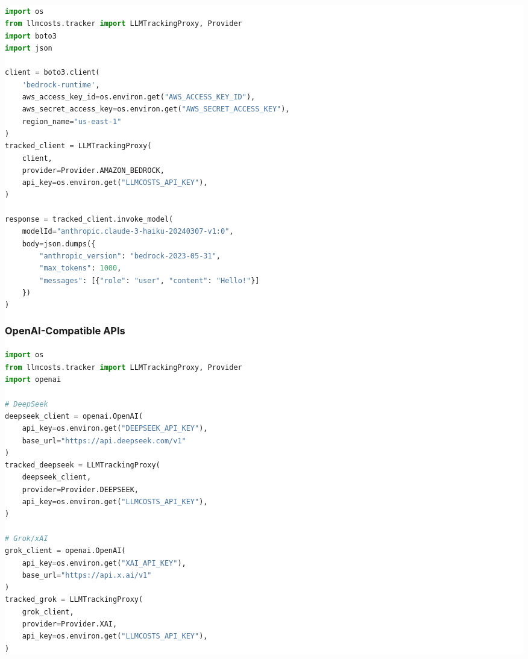 ```python
import os
from llmcosts.tracker import LLMTrackingProxy, Provider
import boto3
import json

client = boto3.client(
    'bedrock-runtime',
    aws_access_key_id=os.environ.get("AWS_ACCESS_KEY_ID"),
    aws_secret_access_key=os.environ.get("AWS_SECRET_ACCESS_KEY"),
    region_name="us-east-1"
)
tracked_client = LLMTrackingProxy(
    client, 
    provider=Provider.AMAZON_BEDROCK,
    api_key=os.environ.get("LLMCOSTS_API_KEY"),
)

response = tracked_client.invoke_model(
    modelId="anthropic.claude-3-haiku-20240307-v1:0",
    body=json.dumps({
        "anthropic_version": "bedrock-2023-05-31",
        "max_tokens": 1000,
        "messages": [{"role": "user", "content": "Hello!"}]
    })
)
```

### OpenAI-Compatible APIs

```python
import os
from llmcosts.tracker import LLMTrackingProxy, Provider
import openai

# DeepSeek
deepseek_client = openai.OpenAI(
    api_key=os.environ.get("DEEPSEEK_API_KEY"),
    base_url="https://api.deepseek.com/v1"
)
tracked_deepseek = LLMTrackingProxy(
    deepseek_client, 
    provider=Provider.DEEPSEEK,
    api_key=os.environ.get("LLMCOSTS_API_KEY"),
)

# Grok/xAI
grok_client = openai.OpenAI(
    api_key=os.environ.get("XAI_API_KEY"), 
    base_url="https://api.x.ai/v1"
)
tracked_grok = LLMTrackingProxy(
    grok_client, 
    provider=Provider.XAI,
    api_key=os.environ.get("LLMCOSTS_API_KEY"),
)
```

